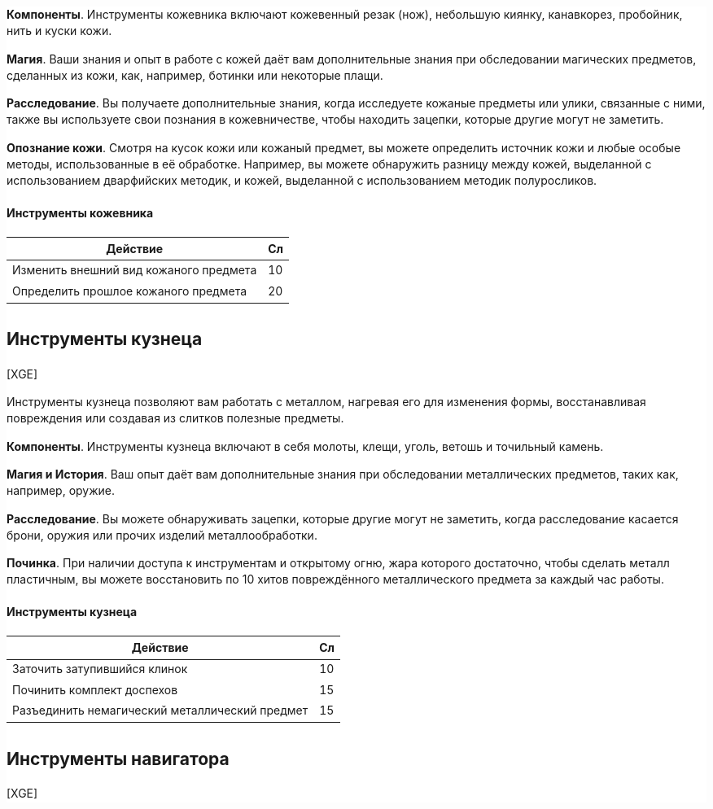 **Компоненты**. Инструменты кожевника включают кожевенный резак (нож), небольшую киянку, канавкорез, пробойник, нить и куски кожи.

**Магия**. Ваши знания и опыт в работе с кожей даёт вам дополнительные знания при обследовании магических предметов, сделанных из кожи, как, например, ботинки или некоторые плащи.

**Расследование**. Вы получаете дополнительные знания, когда исследуете кожаные предметы или улики, связанные с ними, также вы используете свои познания в кожевничестве, чтобы находить зацепки, которые другие могут не заметить.

**Опознание кожи**. Смотря на кусок кожи или кожаный предмет, вы можете определить источник кожи и любые особые методы, использованные в её обработке. Например, вы можете обнаружить разницу между кожей, выделанной с использованием дварфийских методик, и кожей, выделанной с использованием методик полуросликов.

#### Инструменты кожевника

|Действие|Сл|
|---|---|
|Изменить внешний вид кожаного предмета|10|
|Определить прошлое кожаного предмета|20|

## Инструменты кузнеца 
[XGE]

Инструменты кузнеца позволяют вам работать с металлом, нагревая его для изменения формы, восстанавливая повреждения или создавая из слитков полезные предметы.

**Компоненты**. Инструменты кузнеца включают в себя молоты, клещи, уголь, ветошь и точильный камень.

**Магия и История**. Ваш опыт даёт вам дополнительные знания при обследовании металлических предметов, таких как, например, оружие.

**Расследование**. Вы можете обнаруживать зацепки, которые другие могут не заметить, когда расследование касается брони, оружия или прочих изделий металлообработки.

**Починка**. При наличии доступа к инструментам и открытому огню, жара которого достаточно, чтобы сделать металл пластичным, вы можете восстановить по 10 хитов повреждённого металлического предмета за каждый час работы.

#### Инструменты кузнеца

|Действие|Сл|
|---|---|
|Заточить затупившийся клинок|10|
|Починить комплект доспехов|15|
|Разъединить немагический металлический предмет|15|

## Инструменты навигатора 
[XGE]
